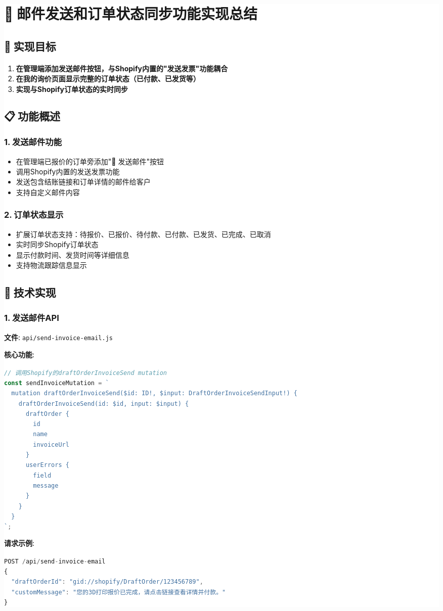 # 📧 邮件发送和订单状态同步功能实现总结

## 🎯 实现目标

1. **在管理端添加发送邮件按钮，与Shopify内置的"发送发票"功能耦合**
2. **在我的询价页面显示完整的订单状态（已付款、已发货等）**
3. **实现与Shopify订单状态的实时同步**

## 📋 功能概述

### 1. 发送邮件功能
- 在管理端已报价的订单旁添加"📧 发送邮件"按钮
- 调用Shopify内置的发送发票功能
- 发送包含结账链接和订单详情的邮件给客户
- 支持自定义邮件内容

### 2. 订单状态显示
- 扩展订单状态支持：待报价、已报价、待付款、已付款、已发货、已完成、已取消
- 实时同步Shopify订单状态
- 显示付款时间、发货时间等详细信息
- 支持物流跟踪信息显示

## 🔧 技术实现

### 1. 发送邮件API

**文件**: `api/send-invoice-email.js`

**核心功能**:
```javascript
// 调用Shopify的draftOrderInvoiceSend mutation
const sendInvoiceMutation = `
  mutation draftOrderInvoiceSend($id: ID!, $input: DraftOrderInvoiceSendInput!) {
    draftOrderInvoiceSend(id: $id, input: $input) {
      draftOrder {
        id
        name
        invoiceUrl
      }
      userErrors {
        field
        message
      }
    }
  }
`;
```

**请求示例**:
```javascript
POST /api/send-invoice-email
{
  "draftOrderId": "gid://shopify/DraftOrder/123456789",
  "customMessage": "您的3D打印报价已完成，请点击链接查看详情并付款。"
}
```
